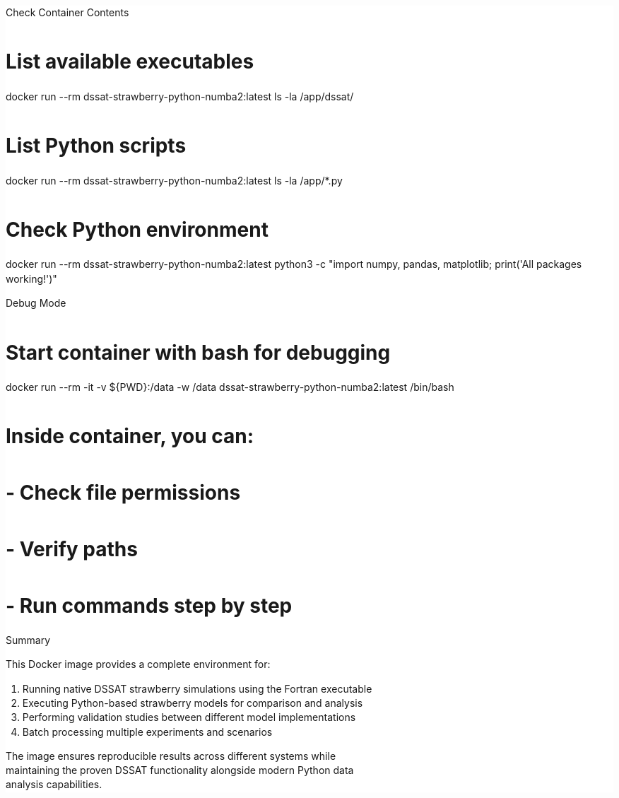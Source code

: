   Check Container Contents

  # List available executables
  docker run --rm dssat-strawberry-python-numba2:latest ls -la /app/dssat/

  # List Python scripts
  docker run --rm dssat-strawberry-python-numba2:latest ls -la /app/*.py

  # Check Python environment
  docker run --rm dssat-strawberry-python-numba2:latest python3 -c "import numpy, pandas, matplotlib; print('All packages working!')"

  Debug Mode

  # Start container with bash for debugging
  docker run --rm -it -v ${PWD}:/data -w /data dssat-strawberry-python-numba2:latest /bin/bash

  # Inside container, you can:
  # - Check file permissions
  # - Verify paths
  # - Run commands step by step

  Summary

  This Docker image provides a complete environment for:
  1. Running native DSSAT strawberry simulations using the Fortran
  executable
  2. Executing Python-based strawberry models for comparison and analysis     
  3. Performing validation studies between different model
  implementations
  4. Batch processing multiple experiments and scenarios

  The image ensures reproducible results across different systems while       
  maintaining the proven DSSAT functionality alongside modern Python data     
   analysis capabilities.